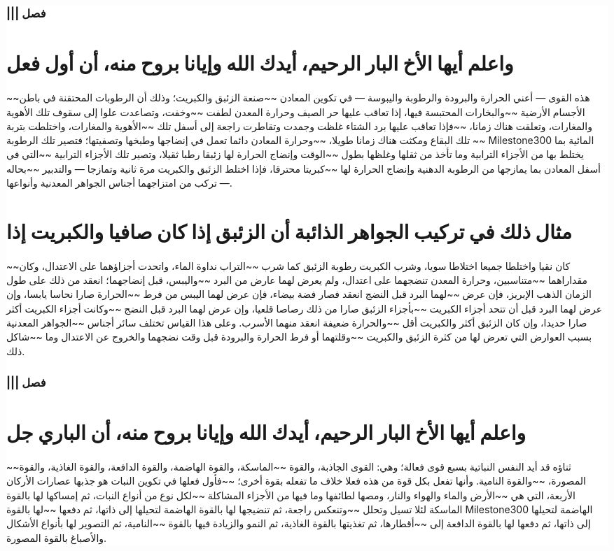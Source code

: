 ### ||| فصل

# واعلم أيها الأخ البار الرحيم، أيدك الله وإيانا بروح منه، أن أول فعل
~~هذه القوى — أعني الحرارة والبرودة والرطوبة واليبوسة — في تكوين المعادن
~~صنعة الزئبق والكبريت؛ وذلك أن الرطوبات المحتقنة في باطن الأجسام الأرضية
~~والبخارات المحتبسة فيها، إذا تعاقب عليها حر الصيف وحرارة المعدن لطفت
~~وخفت، وتصاعدت علوا إلى سقوف تلك الأهوية والمغارات، وتعلقت هناك زمانا،
~~فإذا تعاقب عليها برد الشتاء غلظت وجمدت وتقاطرت راجعة إلى أسفل تلك
~~الأهوية والمغارات، واختلطت بتربة تلك البقاع ومكثت هناك زمانا طويلا،
~~وحرارة المعادن دائما تعمل في إنضاجها وطبخها وتصفيتها؛ فتصير تلك الرطوبة
~~  Milestone300  المائية بما يختلط بها من الأجزاء الترابية وما تأخذ من ثقلها وغلظها بطول
~~الوقت وإنضاج الحرارة لها زئبقا رطبا ثقيلا، وتصير تلك الأجزاء الترابية
~~التي في أسفل المعادن بما يمازجها من الرطوبة الدهنية وإنضاج الحرارة لها
~~كبريتا محترقا، فإذا اختلط الزئبق والكبريت مرة ثانية وتمازجا — والتدبير
~~بحاله — تركب من امتزاجهما أجناس الجواهر المعدنية وأنواعها.

# مثال ذلك في تركيب الجواهر الذائبة أن الزئبق إذا كان صافيا والكبريت إذا
~~كان نقيا واختلطا جميعا اختلاطا سويا، وشرب الكبريت رطوبة الزئبق كما شرب
~~التراب نداوة الماء، واتحدت أجزاؤهما على الاعتدال، وكان مقداراهما
~~متناسبين، وحرارة المعدن تنضجهما على اعتدال، ولم يعرض لهما عارض من البرد
~~واليبس، قبل إنضاجهما؛ انعقد من ذلك على طول الزمان الذهب الإبريز، فإن عرض
~~لهما البرد قبل النضج انعقد فصار فضة بيضاء، فإن عرض لهما اليبس من فرط
~~الحرارة صارا نحاسا يابسا، وإن عرض لهما البرد قبل أن تتحد أجزاء الكبريت
~~بأجزاء الزئبق صارا من ذلك رصاصا قلعيا، وإن عرض لهما البرد قبل النضج
~~وكانت أجزاء الكبريت أكثر صارا حديدا، وإن كان الزئبق أكثر والكبريت أقل
~~والحرارة ضعيفة انعقد منهما الأسرب. وعلى هذا القياس تختلف سائر أجناس
~~الجواهر المعدنية بسبب العوارض التي تعرض لها من كثرة الزئبق والكبريت
~~وقلتهما أو فرط الحرارة والبرودة قبل وقت نضجهما والخروج عن الاعتدال وما
~~شاكل ذلك.

### ||| فصل

# واعلم أيها الأخ البار الرحيم، أيدك الله وإيانا بروح منه، أن الباري جل
~~ثناؤه قد أيد النفس النباتية بسبع قوى فعالة؛ وهي: القوى الجاذبة، والقوة
~~الماسكة، والقوة الهاضمة، والقوة الدافعة، والقوة الغاذية، والقوة المصورة،
~~والقوة النامية. وأنها تفعل بكل قوة من هذه فعلا خلاف ما تفعله بقوة أخرى؛
~~فأول فعلها في تكوين النبات هو جذبها عصارات الأركان الأربعة، التي هي
~~الأرض والماء والهواء والنار، ومصها لطائفها وما فيها من الأجزاء المشاكلة
~~لكل نوع من أنواع النبات، ثم إمساكها لها بالقوة الماسكة لئلا تسيل وتحلل
~~وتنعكس راجعة، ثم تنضيجها لها بالقوة الهاضمة لتحيلها إلى ذاتها، ثم دفعها
~~لها بالقوة  Milestone300  الهاضمة لتحيلها إلى ذاتها، ثم دفعها لها بالقوة الدافعة إلى
~~أقطارها، ثم تغذيتها بالقوة الغاذية، ثم النمو والزيادة فيها بالقوة
~~النامية، ثم التصوير لها بأنواع الأشكال والأصباغ بالقوة المصورة.

